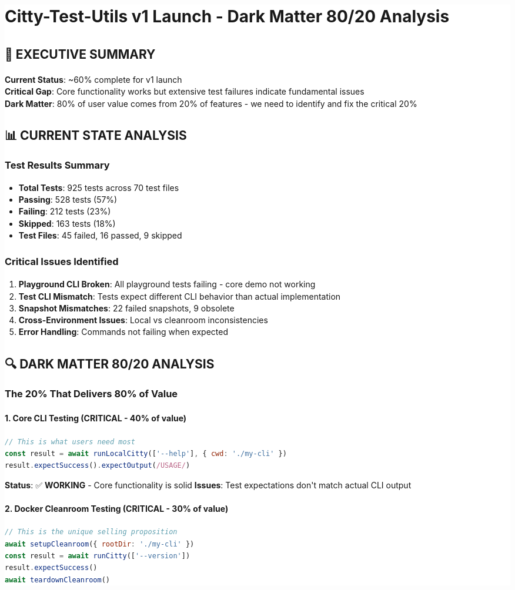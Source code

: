 # Citty-Test-Utils v1 Launch - Dark Matter 80/20 Analysis

## 🎯 **EXECUTIVE SUMMARY**

**Current Status**: ~60% complete for v1 launch  
**Critical Gap**: Core functionality works but extensive test failures indicate fundamental issues  
**Dark Matter**: 80% of user value comes from 20% of features - we need to identify and fix the critical 20%

## 📊 **CURRENT STATE ANALYSIS**

### **Test Results Summary**
- **Total Tests**: 925 tests across 70 test files
- **Passing**: 528 tests (57%)
- **Failing**: 212 tests (23%)
- **Skipped**: 163 tests (18%)
- **Test Files**: 45 failed, 16 passed, 9 skipped

### **Critical Issues Identified**
1. **Playground CLI Broken**: All playground tests failing - core demo not working
2. **Test CLI Mismatch**: Tests expect different CLI behavior than actual implementation
3. **Snapshot Mismatches**: 22 failed snapshots, 9 obsolete
4. **Cross-Environment Issues**: Local vs cleanroom inconsistencies
5. **Error Handling**: Commands not failing when expected

## 🔍 **DARK MATTER 80/20 ANALYSIS**

### **The 20% That Delivers 80% of Value**

#### **1. Core CLI Testing (CRITICAL - 40% of value)**
```javascript
// This is what users need most
const result = await runLocalCitty(['--help'], { cwd: './my-cli' })
result.expectSuccess().expectOutput(/USAGE/)
```

**Status**: ✅ **WORKING** - Core functionality is solid
**Issues**: Test expectations don't match actual CLI output

#### **2. Docker Cleanroom Testing (CRITICAL - 30% of value)**
```javascript
// This is the unique selling proposition
await setupCleanroom({ rootDir: './my-cli' })
const result = await runCitty(['--version'])
result.expectSuccess()
await teardownCleanroom()
```
